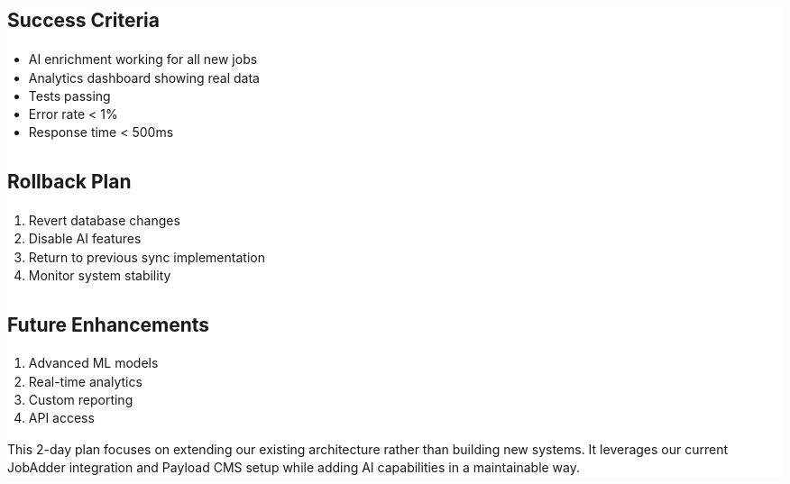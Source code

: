 ## Success Criteria

- AI enrichment working for all new jobs
- Analytics dashboard showing real data
- Tests passing
- Error rate < 1%
- Response time < 500ms

## Rollback Plan

1. Revert database changes
2. Disable AI features
3. Return to previous sync implementation
4. Monitor system stability

## Future Enhancements

1. Advanced ML models
2. Real-time analytics
3. Custom reporting
4. API access

This 2-day plan focuses on extending our existing architecture rather than building new systems. It leverages our current JobAdder integration and Payload CMS setup while adding AI capabilities in a maintainable way.